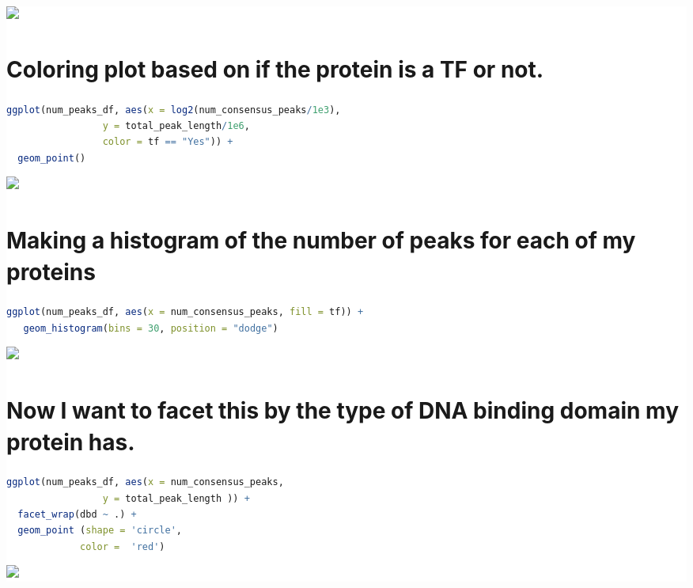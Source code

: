 ![](class_exercise_mina8856_files/figure-gfm/ggplot-1.png)

# Coloring plot based on if the protein is a TF or not.

``` r
ggplot(num_peaks_df, aes(x = log2(num_consensus_peaks/1e3), 
                 y = total_peak_length/1e6,
                 color = tf == "Yes")) +
  geom_point()
```

![](class_exercise_mina8856_files/figure-gfm/unnamed-chunk-1-1.png)

# Making a histogram of the number of peaks for each of my proteins

``` r
ggplot(num_peaks_df, aes(x = num_consensus_peaks, fill = tf)) +
   geom_histogram(bins = 30, position = "dodge")
```

![](class_exercise_mina8856_files/figure-gfm/unnamed-chunk-2-1.png)

# Now I want to facet this by the type of DNA binding domain my protein has.

``` r
ggplot(num_peaks_df, aes(x = num_consensus_peaks, 
                 y = total_peak_length )) +
  facet_wrap(dbd ~ .) +
  geom_point (shape = 'circle',
             color =  'red')
```

![](class_exercise_mina8856_files/figure-gfm/unnamed-chunk-3-1.png)
